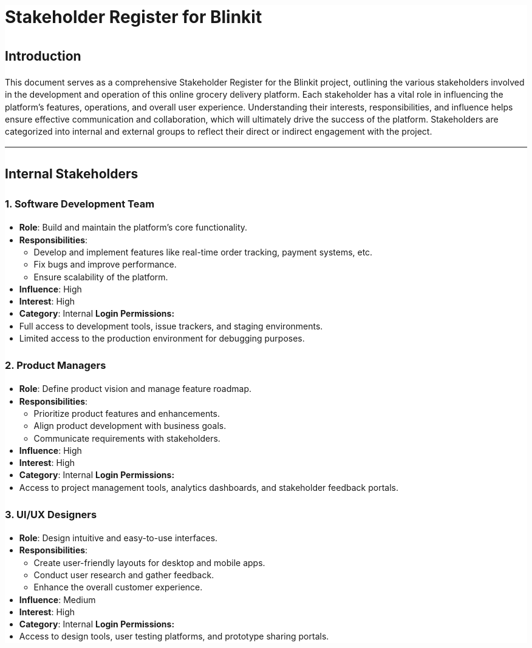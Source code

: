 # Stakeholder Register for Blinkit 

## Introduction
This document serves as a comprehensive Stakeholder Register for the Blinkit project, outlining the various stakeholders involved in the development and operation of this online grocery delivery platform. Each stakeholder has a vital role in influencing the platform’s features, operations, and overall user experience. Understanding their interests, responsibilities, and influence helps ensure effective communication and collaboration, which will ultimately drive the success of the platform. Stakeholders are categorized into internal and external groups to reflect their direct or indirect engagement with the project.

---

## Internal Stakeholders

### 1. **Software Development Team**
- **Role**: Build and maintain the platform’s core functionality.
- **Responsibilities**:
  - Develop and implement features like real-time order tracking, payment systems, etc.
  - Fix bugs and improve performance.
  - Ensure scalability of the platform.
- **Influence**: High  
- **Interest**: High  
- **Category**: Internal
**Login Permissions:**  
- Full access to development tools, issue trackers, and staging environments.  
- Limited access to the production environment for debugging purposes.


### 2. **Product Managers**
- **Role**: Define product vision and manage feature roadmap.
- **Responsibilities**:
  - Prioritize product features and enhancements.
  - Align product development with business goals.
  - Communicate requirements with stakeholders.
- **Influence**: High  
- **Interest**: High  
- **Category**: Internal
**Login Permissions:**  
- Access to project management tools, analytics dashboards, and stakeholder feedback portals.


### 3. **UI/UX Designers**
- **Role**: Design intuitive and easy-to-use interfaces.
- **Responsibilities**:
  - Create user-friendly layouts for desktop and mobile apps.
  - Conduct user research and gather feedback.
  - Enhance the overall customer experience.
- **Influence**: Medium  
- **Interest**: High  
- **Category**: Internal
**Login Permissions:**  
- Access to design tools, user testing platforms, and prototype sharing portals.
